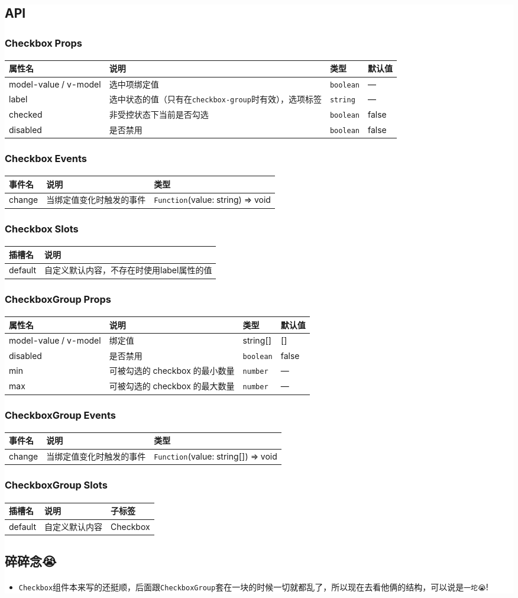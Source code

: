 ## API

### Checkbox Props

| 属性名                | 说明                                                   | 类型      | 默认值 |
| :-------------------- | :----------------------------------------------------- | :-------- | :----- |
| model-value / v-model | 选中项绑定值                                           | `boolean` | —      |
| label                 | 选中状态的值（只有在`checkbox-group`时有效），选项标签 | `string`  | —      |
| checked               | 非受控状态下当前是否勾选                               | `boolean` | false  |
| disabled              | 是否禁用                                               | `boolean` | false  |

### Checkbox Events

| 事件名 | 说明                     | 类型                              |
| :----- | :----------------------- | :-------------------------------- |
| change | 当绑定值变化时触发的事件 | `Function`(value: string) => void |

### Checkbox Slots

| 插槽名  | 说明                                      |
| :------ | :---------------------------------------- |
| default | 自定义默认内容，不存在时使用label属性的值 |

### CheckboxGroup Props

| 属性名                | 说明                           | 类型      | 默认值 |
| :-------------------- | :----------------------------- | :-------- | :----- |
| model-value / v-model | 绑定值                         | string[]  | []     |
| disabled              | 是否禁用                       | `boolean` | false  |
| min                   | 可被勾选的 checkbox 的最小数量 | `number`  | —      |
| max                   | 可被勾选的 checkbox 的最大数量 | `number`  | —      |

### CheckboxGroup Events

| 事件名 | 说明                     | 类型                                |
| :----- | :----------------------- | :---------------------------------- |
| change | 当绑定值变化时触发的事件 | `Function`(value: string[]) => void |

### CheckboxGroup Slots

| 插槽名  | 说明           | 子标签   |
| :------ | :------------- | :------- |
| default | 自定义默认内容 | Checkbox |

## 碎碎念😭
- `Checkbox`组件本来写的还挺顺，后面跟`CheckboxGroup`套在一块的时候一切就都乱了，所以现在去看他俩的结构，可以说是`一坨😭`!
